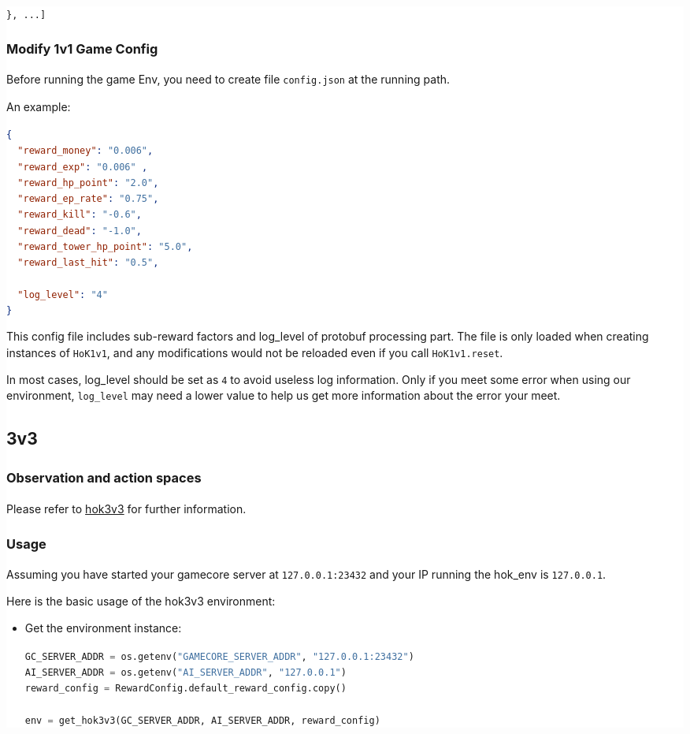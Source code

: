 ```
}, ...]
```

### Modify 1v1 Game Config

Before running the game Env, you need to create file `config.json` at the running path.

An example:
```json
{
  "reward_money": "0.006",
  "reward_exp": "0.006" ,
  "reward_hp_point": "2.0",
  "reward_ep_rate": "0.75",
  "reward_kill": "-0.6",
  "reward_dead": "-1.0",
  "reward_tower_hp_point": "5.0",
  "reward_last_hit": "0.5",
  
  "log_level": "4"
}
```

This config file includes sub-reward factors and log_level of protobuf processing part.
The file is only loaded when creating instances of `HoK1v1`,
and any modifications would not be reloaded even if you call `HoK1v1.reset`.

In most cases, log_level should be set as `4` to avoid useless log information.
Only if you meet some error when using our environment, `log_level` may need a
lower value to help us get more information about the error your meet.

## 3v3

### Observation and action spaces

Please refer to [hok3v3](https://doc.aiarena.tencent.com/paper/hok3v3/latest/hok3v3_env/honor-of-kings/) for further information.

### Usage

Assuming you have started your gamecore server at `127.0.0.1:23432` and your IP running the hok_env is `127.0.0.1`.

Here is the basic usage of the hok3v3 environment:

- Get the environment instance:

    ```python
    GC_SERVER_ADDR = os.getenv("GAMECORE_SERVER_ADDR", "127.0.0.1:23432")
    AI_SERVER_ADDR = os.getenv("AI_SERVER_ADDR", "127.0.0.1")
    reward_config = RewardConfig.default_reward_config.copy()
    
    env = get_hok3v3(GC_SERVER_ADDR, AI_SERVER_ADDR, reward_config)
    ```
